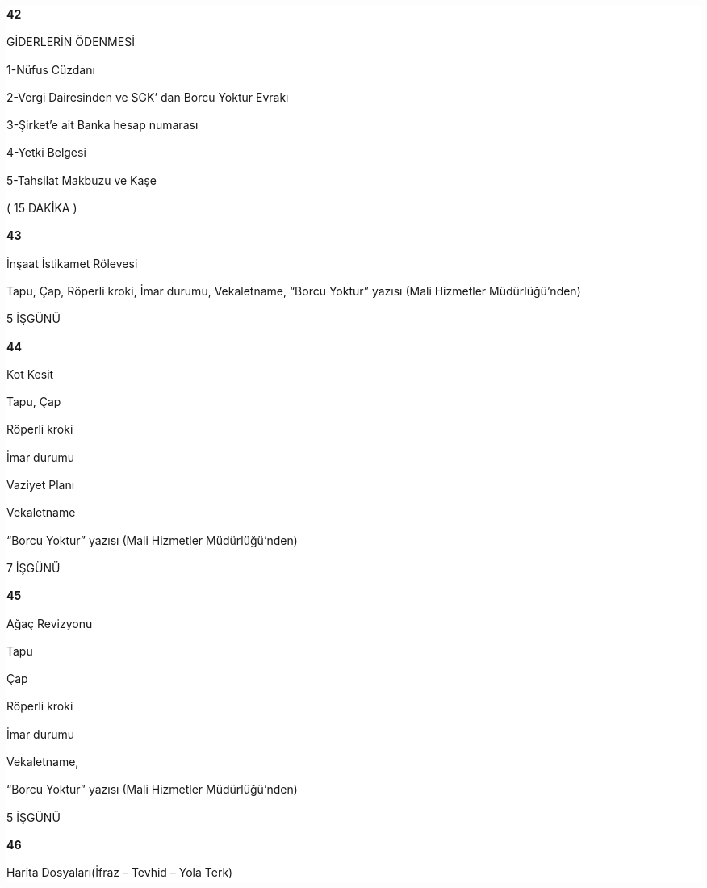 **42**

GİDERLERİN ÖDENMESİ

1-Nüfus Cüzdanı

2-Vergi Dairesinden ve SGK’ dan Borcu Yoktur Evrakı

3-Şirket’e ait Banka hesap numarası

4-Yetki Belgesi

5-Tahsilat Makbuzu ve Kaşe

( 15 DAKİKA )

**43**

İnşaat İstikamet Rölevesi

Tapu, Çap, Röperli kroki, İmar durumu, Vekaletname, “Borcu Yoktur” yazısı (Mali Hizmetler Müdürlüğü’nden)

5 İŞGÜNÜ

**44**

Kot Kesit

Tapu, Çap

Röperli kroki

İmar durumu

Vaziyet Planı

Vekaletname

“Borcu Yoktur” yazısı (Mali Hizmetler Müdürlüğü’nden)

7 İŞGÜNÜ

**45**

Ağaç Revizyonu

Tapu

Çap

Röperli kroki

İmar durumu

Vekaletname,

“Borcu Yoktur” yazısı (Mali Hizmetler Müdürlüğü’nden)

5 İŞGÜNÜ

**46**

Harita Dosyaları(İfraz – Tevhid – Yola Terk)
